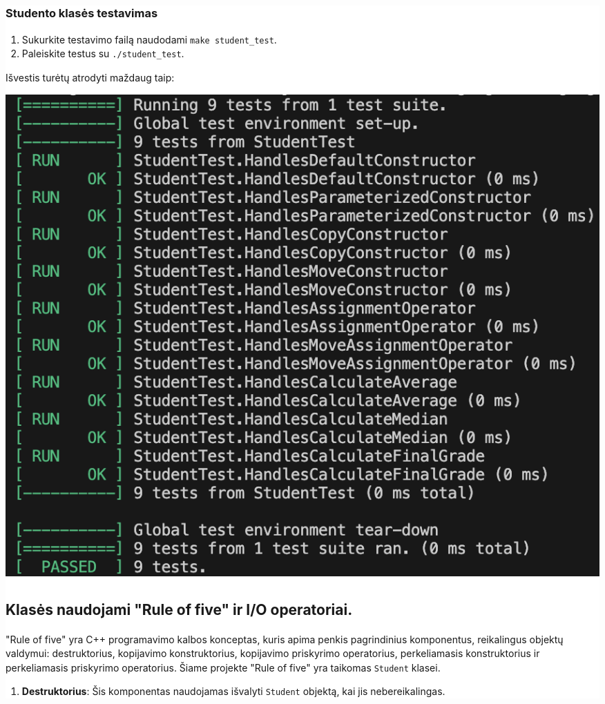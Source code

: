 ### Studento klasės testavimas

1. Sukurkite testavimo failą naudodami `make student_test`.
2. Paleiskite testus su `./student_test`.

Išvestis turėtų atrodyti maždaug taip:

![Testavimo rezultatai](./Images/test_student.png)

## Klasės naudojami "Rule of five" ir I/O operatoriai.

"Rule of five" yra C++ programavimo kalbos konceptas, kuris apima penkis pagrindinius komponentus, reikalingus objektų valdymui: destruktorius, kopijavimo konstruktorius, kopijavimo priskyrimo operatorius, perkeliamasis konstruktorius ir perkeliamasis priskyrimo operatorius. Šiame projekte "Rule of five" yra taikomas `Student` klasei.

1. **Destruktorius**: Šis komponentas naudojamas išvalyti `Student` objektą, kai jis nebereikalingas.
